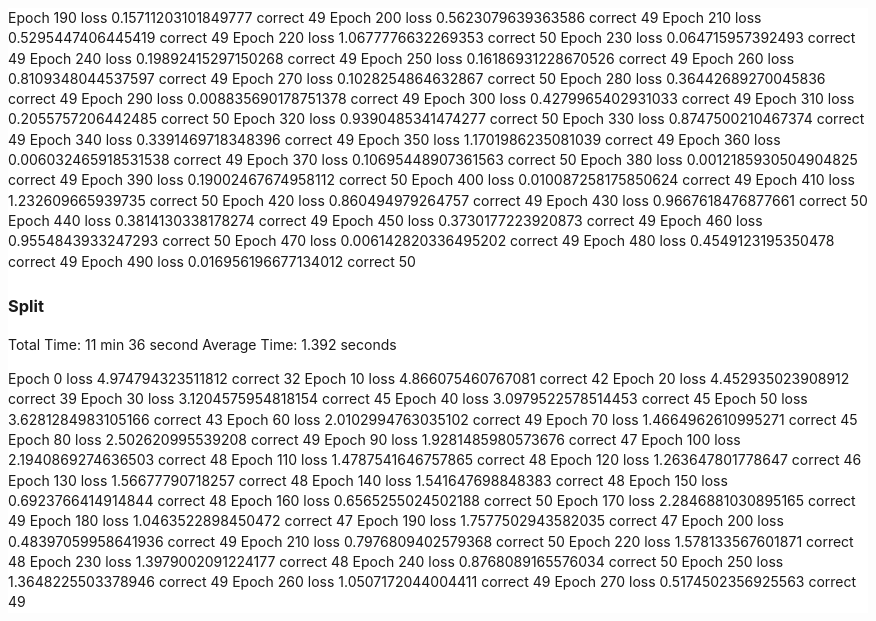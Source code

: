 Epoch  190  loss  0.15711203101849777 correct 49
Epoch  200  loss  0.5623079639363586 correct 49
Epoch  210  loss  0.5295447406445419 correct 49
Epoch  220  loss  1.0677776632269353 correct 50
Epoch  230  loss  0.064715957392493 correct 49
Epoch  240  loss  0.19892415297150268 correct 49
Epoch  250  loss  0.16186931228670526 correct 49
Epoch  260  loss  0.8109348044537597 correct 49
Epoch  270  loss  0.1028254864632867 correct 50
Epoch  280  loss  0.36442689270045836 correct 49
Epoch  290  loss  0.008835690178751378 correct 49
Epoch  300  loss  0.4279965402931033 correct 49
Epoch  310  loss  0.2055757206442485 correct 50
Epoch  320  loss  0.9390485341474277 correct 50
Epoch  330  loss  0.8747500210467374 correct 49
Epoch  340  loss  0.3391469718348396 correct 49
Epoch  350  loss  1.1701986235081039 correct 49
Epoch  360  loss  0.006032465918531538 correct 49
Epoch  370  loss  0.10695448907361563 correct 50
Epoch  380  loss  0.0012185930504904825 correct 49
Epoch  390  loss  0.19002467674958112 correct 50
Epoch  400  loss  0.010087258175850624 correct 49
Epoch  410  loss  1.232609665939735 correct 50
Epoch  420  loss  0.860494979264757 correct 49
Epoch  430  loss  0.9667618476877661 correct 50
Epoch  440  loss  0.3814130338178274 correct 49
Epoch  450  loss  0.3730177223920873 correct 49
Epoch  460  loss  0.9554843933247293 correct 50
Epoch  470  loss  0.006142820336495202 correct 49
Epoch  480  loss  0.4549123195350478 correct 49
Epoch  490  loss  0.016956196677134012 correct 50

### Split

Total Time: 11 min 36 second       Average Time: 1.392 seconds


Epoch  0  loss  4.974794323511812 correct 32
Epoch  10  loss  4.866075460767081 correct 42
Epoch  20  loss  4.452935023908912 correct 39
Epoch  30  loss  3.1204575954818154 correct 45
Epoch  40  loss  3.0979522578514453 correct 45
Epoch  50  loss  3.6281284983105166 correct 43
Epoch  60  loss  2.0102994763035102 correct 49
Epoch  70  loss  1.4664962610995271 correct 45
Epoch  80  loss  2.502620995539208 correct 49
Epoch  90  loss  1.9281485980573676 correct 47
Epoch  100  loss  2.1940869274636503 correct 48
Epoch  110  loss  1.4787541646757865 correct 48
Epoch  120  loss  1.263647801778647 correct 46
Epoch  130  loss  1.56677790718257 correct 48
Epoch  140  loss  1.541647698848383 correct 48
Epoch  150  loss  0.6923766414914844 correct 48
Epoch  160  loss  0.6565255024502188 correct 50
Epoch  170  loss  2.2846881030895165 correct 49
Epoch  180  loss  1.0463522898450472 correct 47
Epoch  190  loss  1.7577502943582035 correct 47
Epoch  200  loss  0.48397059958641936 correct 49
Epoch  210  loss  0.7976809402579368 correct 50
Epoch  220  loss  1.578133567601871 correct 48
Epoch  230  loss  1.3979002091224177 correct 48
Epoch  240  loss  0.8768089165576034 correct 50
Epoch  250  loss  1.3648225503378946 correct 49
Epoch  260  loss  1.0507172044004411 correct 49
Epoch  270  loss  0.5174502356925563 correct 49